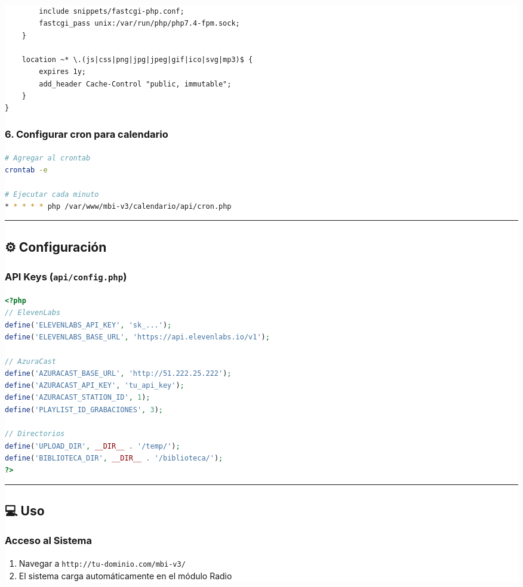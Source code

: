 ```nginx
        include snippets/fastcgi-php.conf;
        fastcgi_pass unix:/var/run/php/php7.4-fpm.sock;
    }

    location ~* \.(js|css|png|jpg|jpeg|gif|ico|svg|mp3)$ {
        expires 1y;
        add_header Cache-Control "public, immutable";
    }
}
```

### 6. Configurar cron para calendario
```bash
# Agregar al crontab
crontab -e

# Ejecutar cada minuto
* * * * * php /var/www/mbi-v3/calendario/api/cron.php
```

---

## ⚙️ Configuración

### API Keys (`api/config.php`)
```php
<?php
// ElevenLabs
define('ELEVENLABS_API_KEY', 'sk_...');
define('ELEVENLABS_BASE_URL', 'https://api.elevenlabs.io/v1');

// AzuraCast
define('AZURACAST_BASE_URL', 'http://51.222.25.222');
define('AZURACAST_API_KEY', 'tu_api_key');
define('AZURACAST_STATION_ID', 1);
define('PLAYLIST_ID_GRABACIONES', 3);

// Directorios
define('UPLOAD_DIR', __DIR__ . '/temp/');
define('BIBLIOTECA_DIR', __DIR__ . '/biblioteca/');
?>
```

---

## 💻 Uso

### Acceso al Sistema
1. Navegar a `http://tu-dominio.com/mbi-v3/`
2. El sistema carga automáticamente en el módulo Radio
